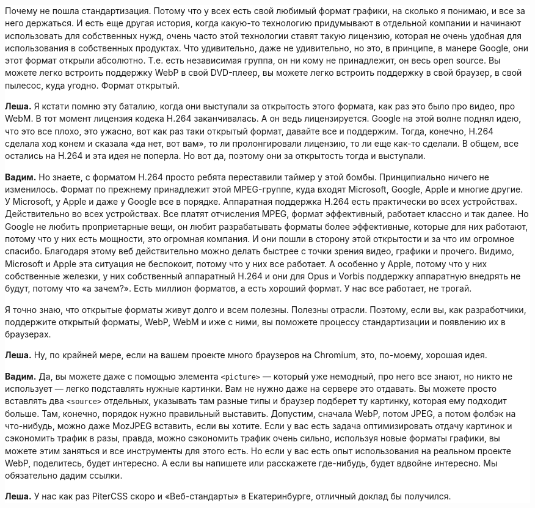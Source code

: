 Почему не пошла стандартизация. Потому что у всех есть свой любимый формат графики, на сколько я понимаю, и все за него держаться. И есть еще другая история, когда какую-то технологию придумывают в отдельной компании и начинают использовать для собственных нужд, очень часто этой технологии ставят такую лицензию, которая не очень удобная для использования в собственных продуктах. Что удивительно, даже не удивительно, но это, в принципе, в манере Google, они этот формат открыли абсолютно. Т.е. есть независимая группа, он ни кому не принадлежит, он весь open source. Вы можете легко встроить поддержку WebP в свой DVD-плеер, вы можете легко встроить поддержку в свой браузер, в свой пылесос, куда угодно. Формат открытый.

**Леша.** Я кстати помню эту баталию, когда они выступали за открытость этого формата, как раз это было про видео, про WebM. В тот момент лицензия кодека H.264 заканчивалась. А он ведь лицензируется. Google на этой волне поднял идею, что это все плохо, это ужасно, вот как раз таки открытый формат, давайте все и поддержим. Тогда, конечно, H.264 сделала ход конем и сказала «да нет, вот вам», то ли пролонгировали лицензию, то ли еще как-то сделали. В общем, все остались на H.264 и эта идея не поперла. Но вот да, поэтому они за открытость тогда и выступали.

**Вадим.** Но знаете, с форматом H.264 просто ребята переставили таймер у этой бомбы. Принципиально ничего не изменилось. Формат по прежнему принадлежит этой MPEG-группе, куда входят Microsoft, Google, Apple и многие другие. У Microsoft, у Apple и даже у Google все в порядке. Аппаратная поддержка H.264 есть практически во всех устройствах. Действительно во всех устройствах. Все платят отчисления MPEG, формат эффективный, работает классно и так далее. Но Google не любить проприетарные вещи, он любит разрабатывать форматы более эффективные, которые для них работают, потому что у них есть мощности, это огромная компания. И они пошли в сторону этой открытости и за что им огромное спасибо. Благодаря этому веб действительно можно делать быстрее с точки зрения видео, графики и прочего. Видимо, Microsoft и Apple эта ситуация не беспокоит, потому что у них все работает. А особенно у Apple, потому что у них собственные железки, у них собственный аппаратный H.264 и они для Opus и Vorbis поддержку аппаратную внедрять не будут, потому что «а зачем?». Есть миллион форматов, а есть хороший формат. У нас все работает, не трогай.

Я точно знаю, что открытые форматы живут долго и всем полезны. Полезны отрасли. Поэтому, если вы, как разработчики, поддержите открытый форматы, WebP, WebM и иже с ними, вы поможете процессу стандартизации и появлению их в браузерах.

**Леша.** Ну, по крайней мере, если на вашем проекте много браузеров на Chromium, это, по-моему, хорошая идея.

**Вадим.** Да, вы можете даже с помощью элемента `<picture>` — который уже немодный, про него все знают, но никто не использует — легко подставлять нужные картинки. Вам не нужно даже на сервере это отдавать. Вы можете просто вставлять два `<source>` отдельных, указывать там разные типы и браузер подберет ту картинку, которая ему подходит больше. Там, конечно, порядок нужно правильный выставить. Допустим, сначала WebP, потом JPEG, а потом фолбэк на что-нибудь, можно даже MozJPEG вставить, если вы хотите. Если у вас есть задача оптимизировать отдачу картинок и сэкономить трафик в разы, правда, можно сэкономить трафик очень сильно, используя новые форматы графики, вы можете этим заняться и все инструменты для этого есть. Но если у вас есть опыт использования на реальном проекте WebP, поделитесь, будет интересно. А если вы напишете или расскажете где-нибудь, будет вдвойне интересно. Мы обязательно дадим ссылки.

 **Леша.** У нас как раз PiterCSS скоро и «Веб-стандарты» в Екатеринбурге, отличный доклад бы получился.
